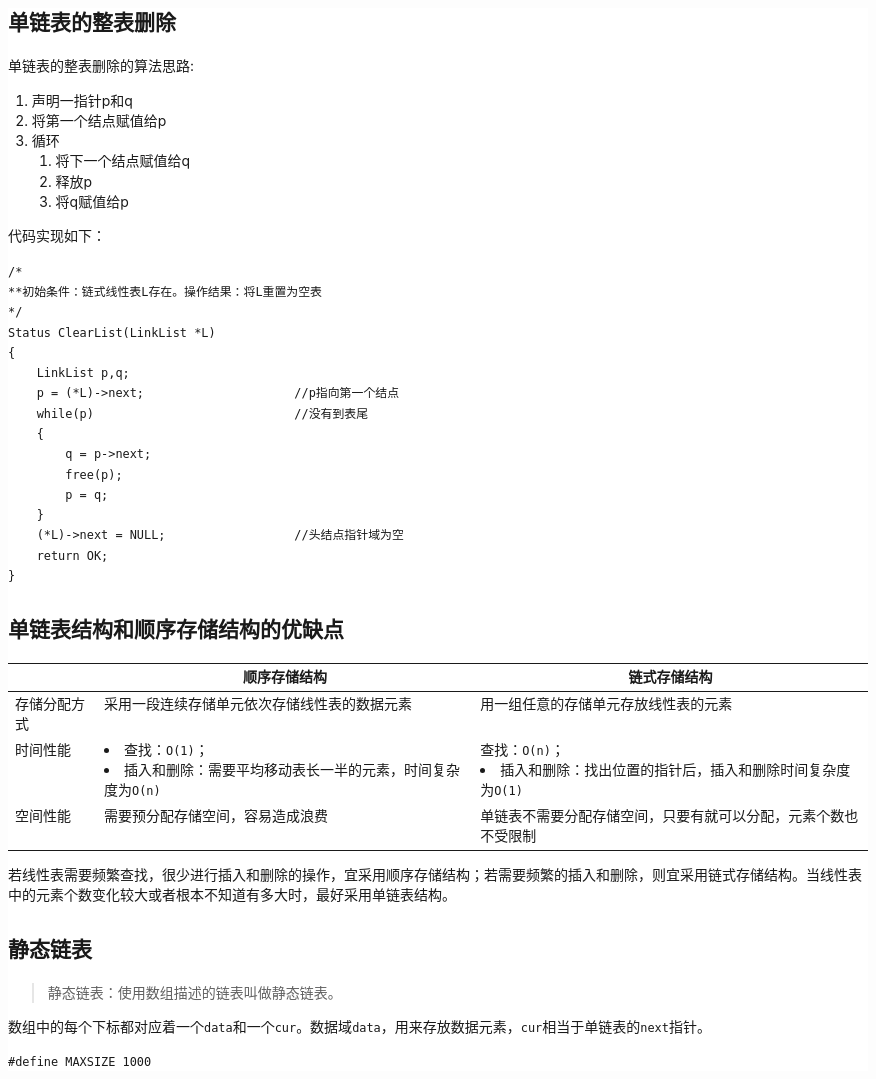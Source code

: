 ## 单链表的整表删除

单链表的整表删除的算法思路:
1. 声明一指针p和q
2. 将第一个结点赋值给p
3. 循环
   1. 将下一个结点赋值给q
   2. 释放p
   3. 将q赋值给p

代码实现如下：

    /*
    **初始条件：链式线性表L存在。操作结果：将L重置为空表
    */
    Status ClearList(LinkList *L)
    {
        LinkList p,q;
        p = (*L)->next;                     //p指向第一个结点
        while(p)                            //没有到表尾
        {
            q = p->next;
            free(p);
            p = q;
        }
        (*L)->next = NULL;                  //头结点指针域为空
        return OK;
    }

## 单链表结构和顺序存储结构的优缺点

||顺序存储结构|链式存储结构|
|-|-|-|
|存储分配方式|采用一段连续存储单元依次存储线性表的数据元素|用一组任意的存储单元存放线性表的元素|
|时间性能|<li>查找：`O(1)`；<li>插入和删除：需要平均移动表长一半的元素，时间复杂度为`O(n)`|查找：`O(n)`；<li>插入和删除：找出位置的指针后，插入和删除时间复杂度为`O(1)`|
|空间性能|需要预分配存储空间，容易造成浪费|单链表不需要分配存储空间，只要有就可以分配，元素个数也不受限制|

若线性表需要频繁查找，很少进行插入和删除的操作，宜采用顺序存储结构；若需要频繁的插入和删除，则宜采用链式存储结构。当线性表中的元素个数变化较大或者根本不知道有多大时，最好采用单链表结构。


## 静态链表

> 静态链表：使用数组描述的链表叫做静态链表。

数组中的每个下标都对应着一个`data`和一个`cur`。数据域`data`，用来存放数据元素，`cur`相当于单链表的`next`指针。




    #define MAXSIZE 1000
